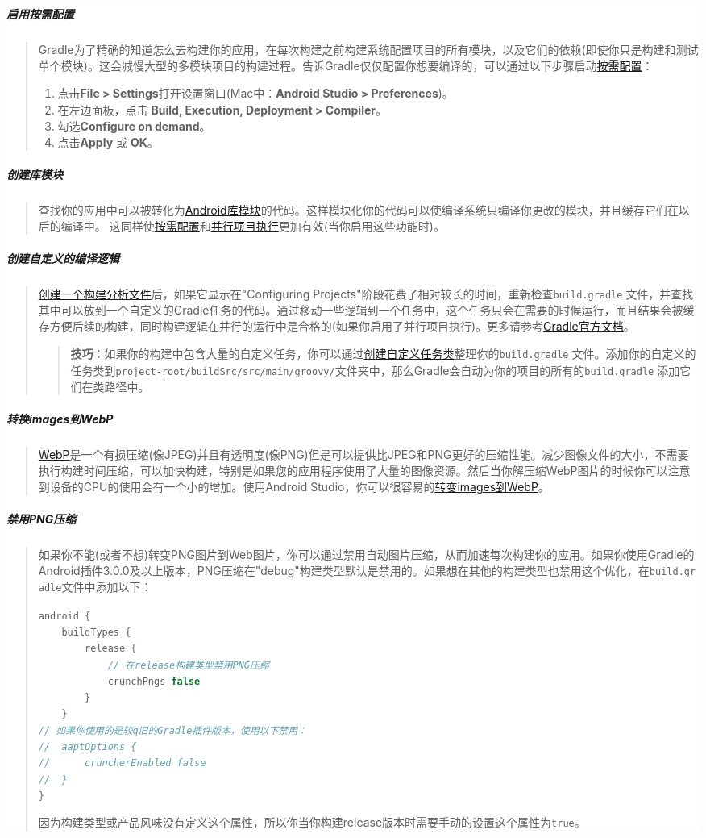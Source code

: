 ##### 启用按需配置

> Gradle为了精确的知道怎么去构建你的应用，在每次构建之前构建系统配置项目的所有模块，以及它们的依赖(即使你只是构建和测试单个模块)。这会减慢大型的多模块项目的构建过程。告诉Gradle仅仅配置你想要编译的，可以通过以下步骤启动[按需配置](https://docs.gradle.org/current/userguide/multi_project_builds.html#sec:configuration_on_demand)：
>
> 1. 点击**File > Settings**打开设置窗口(Mac中：**Android Studio > Preferences**)。
> 2. 在左边面板，点击 **Build, Execution, Deployment > Compiler**。
> 3. 勾选**Configure on demand**。
> 4. 点击**Apply** 或 **OK**。

##### 创建库模块

> 查找你的应用中可以被转化为[Android库模块](https://developer.android.google.cn/studio/projects/android-library.html)的代码。这样模块化你的代码可以使编译系统只编译你更改的模块，并且缓存它们在以后的编译中。 这同样使[按需配置](https://docs.gradle.org/current/userguide/multi_project_builds.html#sec:configuration_on_demand)和[并行项目执行](https://docs.gradle.org/current/userguide/multi_project_builds.html#sec:parallel_execution)更加有效(当你启用这些功能时)。

##### 创建自定义的编译逻辑

> [创建一个构建分析文件](https://developer.android.google.cn/studio/build/optimize-your-build.html#profile)后，如果它显示在"Configuring Projects"阶段花费了相对较长的时间，重新检查`build.gradle` 文件，并查找其中可以放到一个自定义的Gradle任务的代码。通过移动一些逻辑到一个任务中，这个任务只会在需要的时候运行，而且结果会被缓存方便后续的构建，同时构建逻辑在并行的运行中是合格的(如果你启用了并行项目执行)。更多请参考[Gradle官方文档](https://docs.gradle.org/current/userguide/more_about_tasks.html)。
>
> > **技巧**：如果你的构建中包含大量的自定义任务，你可以通过[创建自定义任务类](https://docs.gradle.org/current/userguide/custom_tasks.html)整理你的`build.gradle` 文件。添加你的自定义的任务类到`project-root/buildSrc/src/main/groovy/`文件夹中，那么Gradle会自动为你的项目的所有的`build.gradle` 添加它们在类路径中。

##### 转换images到WebP

> [WebP](https://developers.google.cn/speed/webp/)是一个有损压缩(像JPEG)并且有透明度(像PNG)但是可以提供比JPEG和PNG更好的压缩性能。减少图像文件的大小，不需要执行构建时间压缩，可以加快构建，特别是如果您的应用程序使用了大量的图像资源。然后当你解压缩WebP图片的时候你可以注意到设备的CPU的使用会有一个小的增加。使用Android Studio，你可以很容易的[转变images到WebP](https://developer.android.google.cn/studio/write/convert-webp.html#convert_images_to_webp)。

##### 禁用PNG压缩

> 如果你不能(或者不想)转变PNG图片到Web图片，你可以通过禁用自动图片压缩，从而加速每次构建你的应用。如果你使用Gradle的Android插件3.0.0及以上版本，PNG压缩在"debug"构建类型默认是禁用的。如果想在其他的构建类型也禁用这个优化，在`build.gradle`文件中添加以下：
>
> ```groovy
> android {
>     buildTypes {
>         release {
>             // 在release构建类型禁用PNG压缩
>             crunchPngs false
>         }
>     }
> // 如果你使用的是较q旧的Gradle插件版本，使用以下禁用：
> //  aaptOptions {
> //      cruncherEnabled false
> //  }
> }
> ```
>
> 因为构建类型或产品风味没有定义这个属性，所以你当你构建release版本时需要手动的设置这个属性为`true`。
